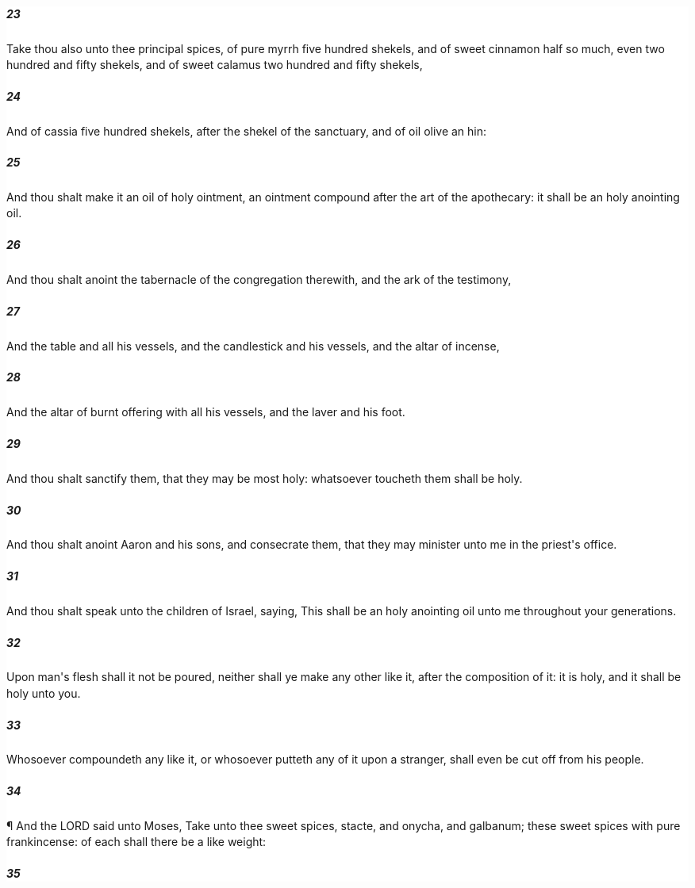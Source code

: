 ##### 23

Take thou also unto thee principal spices, of pure myrrh five hundred shekels, and of sweet cinnamon half so much, even two hundred and fifty shekels, and of sweet calamus two hundred and fifty shekels,

##### 24

And of cassia five hundred shekels, after the shekel of the sanctuary, and of oil olive an hin:

##### 25

And thou shalt make it an oil of holy ointment, an ointment compound after the art of the apothecary: it shall be an holy anointing oil.

##### 26

And thou shalt anoint the tabernacle of the congregation therewith, and the ark of the testimony,

##### 27

And the table and all his vessels, and the candlestick and his vessels, and the altar of incense,

##### 28

And the altar of burnt offering with all his vessels, and the laver and his foot.

##### 29

And thou shalt sanctify them, that they may be most holy: whatsoever toucheth them shall be holy.

##### 30

And thou shalt anoint Aaron and his sons, and consecrate them, that they may minister unto me in the priest's office.

##### 31

And thou shalt speak unto the children of Israel, saying, This shall be an holy anointing oil unto me throughout your generations.

##### 32

Upon man's flesh shall it not be poured, neither shall ye make any other like it, after the composition of it: it is holy, and it shall be holy unto you.

##### 33

Whosoever compoundeth any like it, or whosoever putteth any of it upon a stranger, shall even be cut off from his people.

##### 34

¶ And the LORD said unto Moses, Take unto thee sweet spices, stacte, and onycha, and galbanum; these sweet spices with pure frankincense: of each shall there be a like weight:

##### 35

